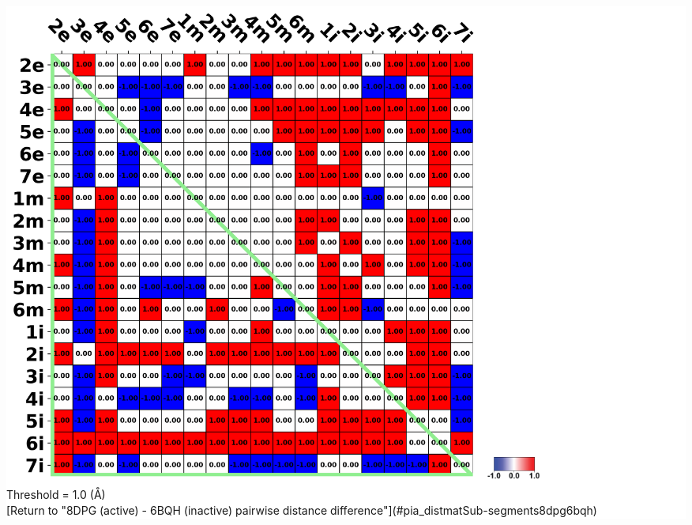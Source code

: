 <img src="diff_a.8dpg-i.6bqh/pia_distmat/pia_distmat_cutoff_0.8.png" alt="drawing" width="600"/>
<img src="../../color_ramp.png" alt="drawing" width="75"/></td>
<br>
<a name="1_0pia_distmatSub-segments8dpg6bqh"></a>
Threshold = 1.0 (Å)<br>
[Return to "8DPG (active) - 6BQH (inactive) pairwise distance difference"](#pia_distmatSub-segments8dpg6bqh)<br>